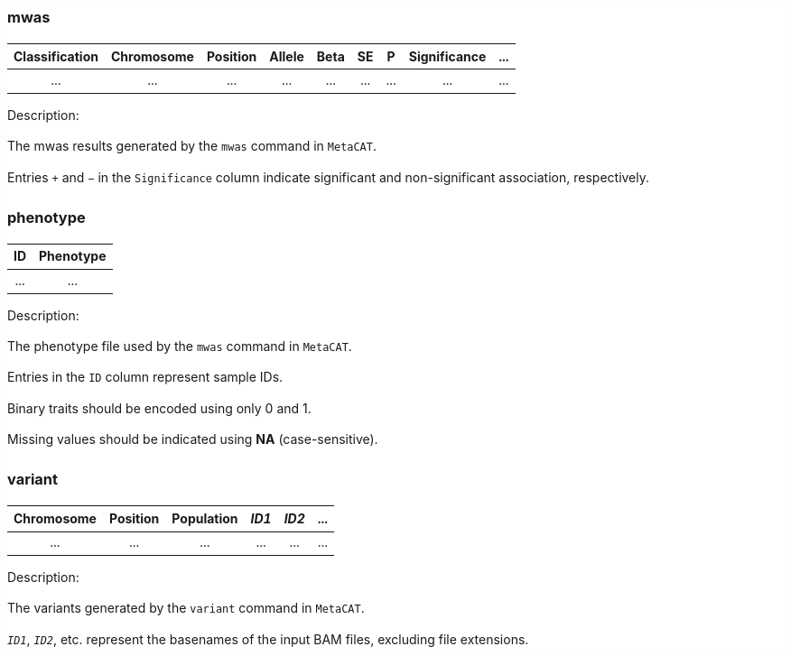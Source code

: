 ### mwas

|Classification|Chromosome|Position|Allele|Beta|SE | P |Significance|...|
|:------------:|:--------:|:------:|:----:|:--:|:-:|:-:|:----------:|:-:|
|     ...      |   ...    |  ...   | ...  |... |...|...|    ...     |...|

Description:

The mwas results generated by the `mwas` command in `MetaCAT`.

Entries `+` and `−` in the `Significance` column indicate significant and non-significant association, respectively.

### phenotype

| ID |Phenotype|
|:--:|:-------:|
|... |   ...   |

Description:

The phenotype file used by the `mwas` command in `MetaCAT`.

Entries in the `ID` column represent sample IDs.

Binary traits should be encoded using only 0 and 1.

Missing values should be indicated using **NA** (case-sensitive).

### variant

|Chromosome|Position|Population|*ID1*|*ID2*|...|
|:--------:|:------:|:--------:|:---:|:---:|:-:|
|   ...    |  ...   |   ...    | ... | ... |...|

Description:

The variants generated by the `variant` command in `MetaCAT`.

*`ID1`*, *`ID2`*, etc. represent the basenames of the input BAM files, excluding file extensions.
